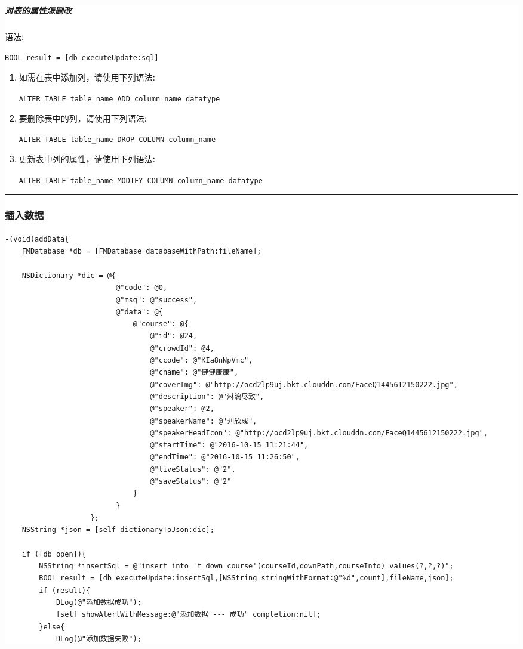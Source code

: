 ##### 对表的属性怎删改

语法:

```
BOOL result = [db executeUpdate:sql]
```

1. 如需在表中添加列，请使用下列语法:

	```
	ALTER TABLE table_name ADD column_name datatype
	```
2. 要删除表中的列，请使用下列语法:
	
	```
	ALTER TABLE table_name DROP COLUMN column_name
	```
3. 更新表中列的属性，请使用下列语法:
	
	```
	ALTER TABLE table_name MODIFY COLUMN column_name datatype
	```

---

### 插入数据

```
-(void)addData{
    FMDatabase *db = [FMDatabase databaseWithPath:fileName];
    
    NSDictionary *dic = @{
                          @"code": @0,
                          @"msg": @"success",
                          @"data": @{
                              @"course": @{
                                  @"id": @24,
                                  @"crowdId": @4,
                                  @"ccode": @"KIa8nNpVmc",
                                  @"cname": @"健健康康",
                                  @"coverImg": @"http://ocd2lp9uj.bkt.clouddn.com/FaceQ1445612150222.jpg",
                                  @"description": @"淋漓尽致",
                                  @"speaker": @2,
                                  @"speakerName": @"刘欣成",
                                  @"speakerHeadIcon": @"http://ocd2lp9uj.bkt.clouddn.com/FaceQ1445612150222.jpg",
                                  @"startTime": @"2016-10-15 11:21:44",
                                  @"endTime": @"2016-10-15 11:26:50",
                                  @"liveStatus": @"2",
                                  @"saveStatus": @"2"
                              }
                          }
                    };
    NSString *json = [self dictionaryToJson:dic];
    
    if ([db open]){
        NSString *insertSql = @"insert into 't_down_course'(courseId,downPath,courseInfo) values(?,?,?)";
        BOOL result = [db executeUpdate:insertSql,[NSString stringWithFormat:@"%d",count],fileName,json];
        if (result){
            DLog(@"添加数据成功");
            [self showAlertWithMessage:@"添加数据 --- 成功" completion:nil];
        }else{
            DLog(@"添加数据失败");
```